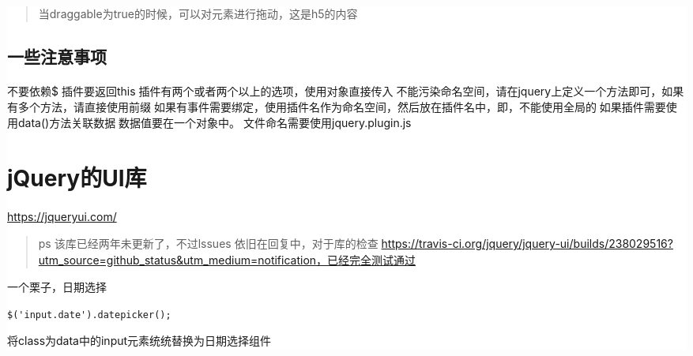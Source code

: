 > 当draggable为true的时候，可以对元素进行拖动，这是h5的内容

## 一些注意事项
不要依赖$
插件要返回this
插件有两个或者两个以上的选项，使用对象直接传入
不能污染命名空间，请在jquery上定义一个方法即可，如果有多个方法，请直接使用前缀
如果有事件需要绑定，使用插件名作为命名空间，然后放在插件名中，即，不能使用全局的
如果插件需要使用data()方法关联数据 数据值要在一个对象中。
文件命名需要使用jquery.plugin.js
# jQuery的UI库
https://jqueryui.com/
> ps 该库已经两年未更新了，不过lssues 依旧在回复中，对于库的检查 https://travis-ci.org/jquery/jquery-ui/builds/238029516?utm_source=github_status&utm_medium=notification，已经完全测试通过

一个栗子，日期选择
```
$('input.date').datepicker();
```
将class为data中的input元素统统替换为日期选择组件